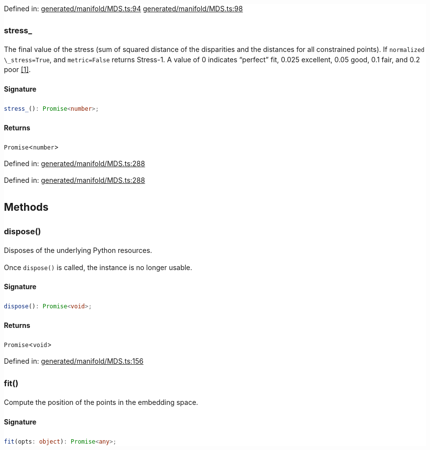 Defined in:  [generated/manifold/MDS.ts:94](https://github.com/transitive-bullshit/scikit-learn-ts/blob/2fdf83f/packages/sklearn/src/generated/manifold/MDS.ts#L94) [generated/manifold/MDS.ts:98](https://github.com/transitive-bullshit/scikit-learn-ts/blob/2fdf83f/packages/sklearn/src/generated/manifold/MDS.ts#L98)

### stress\_

The final value of the stress (sum of squared distance of the disparities and the distances for all constrained points). If `normalized\_stress=True`, and `metric=False` returns Stress-1. A value of 0 indicates “perfect” fit, 0.025 excellent, 0.05 good, 0.1 fair, and 0.2 poor [\[1\]](#r77760563872b-1).

#### Signature

```ts
stress_(): Promise<number>;
```

#### Returns

`Promise`\<`number`\>

Defined in:  [generated/manifold/MDS.ts:288](https://github.com/transitive-bullshit/scikit-learn-ts/blob/2fdf83f/packages/sklearn/src/generated/manifold/MDS.ts#L288)

Defined in:  [generated/manifold/MDS.ts:288](https://github.com/transitive-bullshit/scikit-learn-ts/blob/2fdf83f/packages/sklearn/src/generated/manifold/MDS.ts#L288)

## Methods

### dispose()

Disposes of the underlying Python resources.

Once `dispose()` is called, the instance is no longer usable.

#### Signature

```ts
dispose(): Promise<void>;
```

#### Returns

`Promise`\<`void`\>

Defined in:  [generated/manifold/MDS.ts:156](https://github.com/transitive-bullshit/scikit-learn-ts/blob/2fdf83f/packages/sklearn/src/generated/manifold/MDS.ts#L156)

### fit()

Compute the position of the points in the embedding space.

#### Signature

```ts
fit(opts: object): Promise<any>;
```
